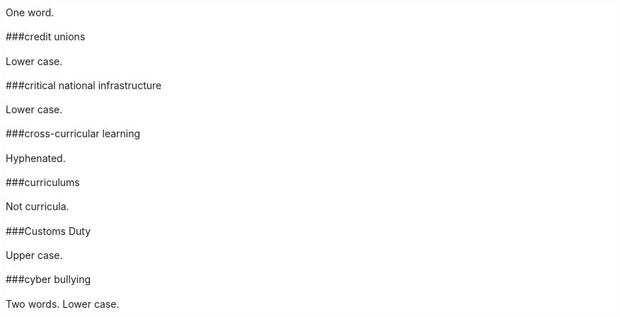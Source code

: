 One word.

###credit unions

Lower case.

###critical national infrastructure

Lower case.

###cross-curricular learning

Hyphenated.

###curriculums

Not curricula.

###Customs Duty

Upper case.

###cyber bullying

Two words. Lower case.
